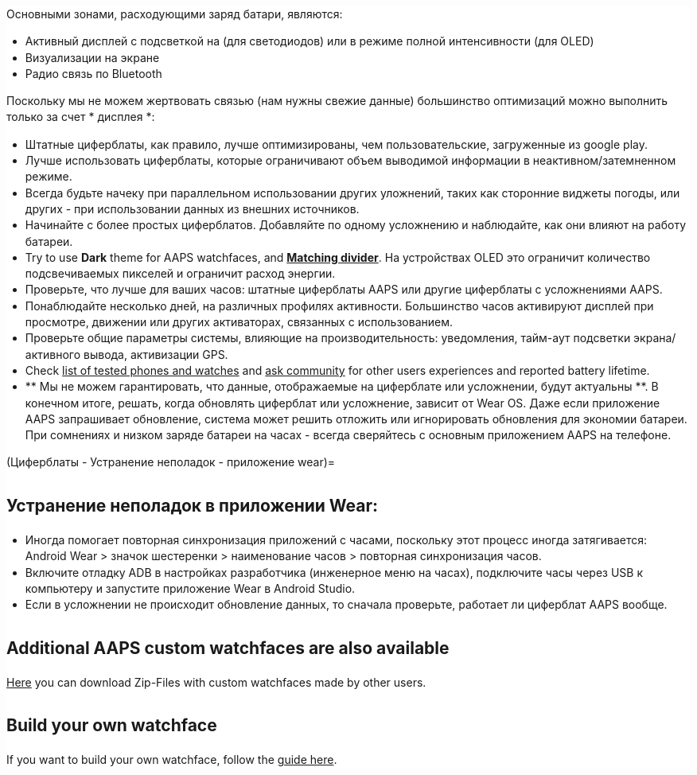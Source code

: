 Основными зонами, расходующими заряд батари, являются:

* Активный дисплей с подсветкой на (для светодиодов) или в режиме полной интенсивности (для OLED)
* Визуализации на экране
* Радио связь по Bluetooth

Поскольку мы не можем жертвовать связью (нам нужны свежие данные) большинство оптимизаций можно выполнить только за счет * дисплея *:

* Штатные циферблаты, как правило, лучше оптимизированы, чем пользовательские, загруженные из google play.
* Лучше использовать циферблаты, которые ограничивают объем выводимой информации в неактивном/затемненном режиме.
* Всегда будьте начеку при параллельном использовании других уложнений, таких как сторонние виджеты погоды, или других - при использовании данных из внешних источников.
* Начинайте с более простых циферблатов. Добавляйте по одному усложнению и наблюдайте, как они влияют на работу батареи.
* Try to use **Dark** theme for AAPS watchfaces, and [**Matching divider**](#watchface-settings). На устройствах OLED это ограничит количество подсвечиваемых пикселей и ограничит расход энергии.
* Проверьте, что лучше для ваших часов: штатные циферблаты AAPS или другие циферблаты с усложнениями AAPS.
* Понаблюдайте несколько дней, на различных профилях активности. Большинство часов активируют дисплей при просмотре, движении или других активаторах, связанных с использованием.
* Проверьте общие параметры системы, влияющие на производительность: уведомления, тайм-аут подсветки экрана/активного вывода, активизации GPS.
* Check [list of tested phones and watches](#Phones-list-of-tested-phones) and [ask community](../GettingHelp/WhereCanIGetHelp.md) for other users experiences and reported battery lifetime.
* ** Мы не можем гарантировать, что данные, отображаемые на циферблате или усложнении, будут актуальны **. В конечном итоге, решать, когда обновлять циферблат или усложнение, зависит от Wear OS. Даже если приложение AAPS запрашивает обновление, система может решить отложить или игнорировать обновления для экономии батареи. При сомнениях и низком заряде батареи на часах - всегда сверяйтесь с основным приложением AAPS на телефоне.

(Циферблаты - Устранение неполадок - приложение wear)=

## Устранение неполадок в приложении Wear:

* Иногда помогает повторная синхронизация приложений с часами, поскольку этот процесс иногда затягивается: Android Wear > значок шестеренки > наименование часов > повторная синхронизация часов.
* Включите отладку ADB в настройках разработчика (инженерное меню на часах), подключите часы через USB к компьютеру и запустите приложение Wear в Android Studio.
* Если в усложнении не происходит обновление данных, то сначала проверьте, работает ли циферблат AAPS вообще.

## Additional AAPS custom watchfaces are also available

[Here](../ExchangeSiteCustomWatchfaces/index.md) you can download Zip-Files with custom watchfaces made by other users.

## Build your own watchface

If you want to build your own watchface, follow the [guide here](../ExchangeSiteCustomWatchfaces/CustomWatchfaceReference.md).
